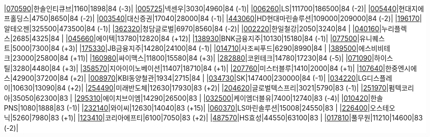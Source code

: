 |[070590](https://finance.daum.net/quotes/A070590)|한솔인티큐브|1160|1898|84 (-3)|
|[005725](https://finance.daum.net/quotes/A005725)|넥센우|3030|4960|84 (-1)|
|[006260](https://finance.daum.net/quotes/A006260)|LS|111700|186500|84 (-2)|
|[005440](https://finance.daum.net/quotes/A005440)|현대지에프홀딩스|4750|8650|84 (-2)|
|[003540](https://finance.daum.net/quotes/A003540)|대신증권|17040|28000|84 (-1)|
|[443060](https://finance.daum.net/quotes/A443060)|HD현대마린솔루션|109000|209000|84 (-2)|
|[196170](https://finance.daum.net/quotes/A196170)|알테오젠|325500|473500|84 (-1)|
|[362320](https://finance.daum.net/quotes/A362320)|청담글로벌|6970|8560|84 (-2)|
|[002220](https://finance.daum.net/quotes/A002220)|한일철강|2050|3240|84 |
|[040160](https://finance.daum.net/quotes/A040160)|누리플렉스|2685|4325|84 |
|[045660](https://finance.daum.net/quotes/A045660)|에이텍|13780|12820|84 (+12)|
|[138930](https://finance.daum.net/quotes/A138930)|BNK금융지주|10130|15180|84 (-1)|
|[077500](https://finance.daum.net/quotes/A077500)|유니퀘스트|5000|7300|84 (+3)|
|[175330](https://finance.daum.net/quotes/A175330)|JB금융지주|14280|24100|84 (-1)|
|[014710](https://finance.daum.net/quotes/A014710)|사조씨푸드|6290|8990|84 |
|[389500](https://finance.daum.net/quotes/A389500)|에스비비테크|23000|25800|84 (+11)|
|[160980](https://finance.daum.net/quotes/A160980)|싸이맥스|11800|15580|84 (+3)|
|[282880](https://finance.daum.net/quotes/A282880)|코윈테크|14780|17230|84 (-5)|
|[071090](https://finance.daum.net/quotes/A071090)|하이스틸|3280|4480|84 (+3)|
|[358570](https://finance.daum.net/quotes/A358570)|지아이이노베이션|11407|18710|84 (+1)|
|[207760](https://finance.daum.net/quotes/A207760)|미스터블루|1410|2000|84 (+1)|
|[107640](https://finance.daum.net/quotes/A107640)|한중엔시에스|42900|37200|84 (+2)|
|[008970](https://finance.daum.net/quotes/A008970)|KBI동양철관|1934|2715|84 |
|[034730](https://finance.daum.net/quotes/A034730)|SK|147400|230000|84 (-1)|
|[034220](https://finance.daum.net/quotes/A034220)|LG디스플레이|10630|13090|84 (+2)|
|[254490](https://finance.daum.net/quotes/A254490)|미래반도체|12630|17930|83 (+2)|
|[204620](https://finance.daum.net/quotes/A204620)|글로벌텍스프리|3021|5790|83 (-1)|
|[251970](https://finance.daum.net/quotes/A251970)|펌텍코리아|35050|62300|83 |
|[295310](https://finance.daum.net/quotes/A295310)|에이치브이엠|14290|26500|83 |
|[032500](https://finance.daum.net/quotes/A032500)|케이엠더블유|7400|12740|83 (-4)|
|[010420](https://finance.daum.net/quotes/A010420)|한솔PNS|1080|1888|83 (-1)|
|[232140](https://finance.daum.net/quotes/A232140)|와이씨|12630|14040|83 (+15)|
|[060370](https://finance.daum.net/quotes/A060370)|LS마린솔루션|15008|24550|83 |
|[226400](https://finance.daum.net/quotes/A226400)|오스테오닉|5260|7980|83 (+1)|
|[123410](https://finance.daum.net/quotes/A123410)|코리아에프티|6100|7050|83 (+2)|
|[487570](https://finance.daum.net/quotes/A487570)|HS효성|44550|63100|83 |
|[017810](https://finance.daum.net/quotes/A017810)|풀무원|11210|14600|83 (-2)|